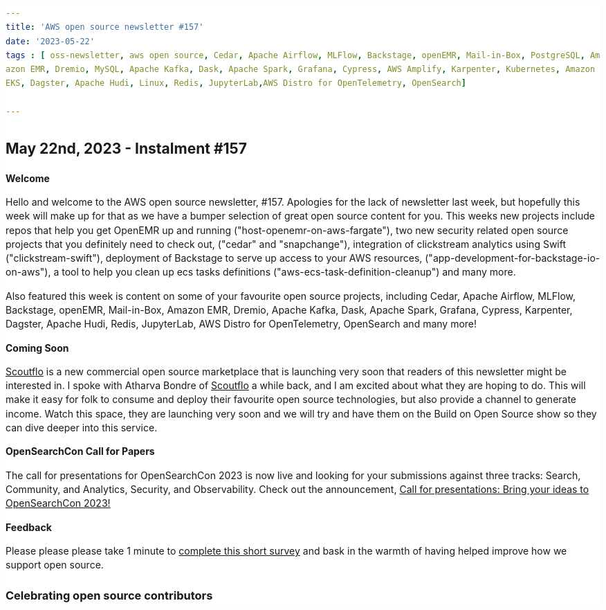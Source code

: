 ```yaml
---
title: 'AWS open source newsletter #157'
date: '2023-05-22'
tags : [ oss-newsletter, aws open source, Cedar, Apache Airflow, MLFlow, Backstage, openEMR, Mail-in-Box, PostgreSQL, Amazon EMR, Dremio, MySQL, Apache Kafka, Dask, Apache Spark, Grafana, Cypress, AWS Amplify, Karpenter, Kubernetes, Amazon EKS, Dagster, Apache Hudi, Linux, Redis, JupyterLab,AWS Distro for OpenTelemetry, OpenSearch]

---
```


## May 22nd, 2023 - Instalment #157

**Welcome**

Hello and welcome to the AWS open source newsletter, #157. Apologies for the lack of newsletter last week, but hopefully this week will make up for that as we have a bumper selection of great open source content for you.  This weeks new projects include repos that help you get OpenEMR up and running ("host-openemr-on-aws-fargate"), two new security related open source projects that you definitely need to check out, ("cedar" and "snapchange"), integration of clickstream analytics using Swift ("clickstream-swift"), deployment of Backstage to serve up access to your AWS resources, ("app-development-for-backstage-io-on-aws"), a tool to help you clean up ecs tasks definitions ("aws-ecs-task-definition-cleanup") and many more.

Also featured this week is content on some of your favourite open source projects, including  Cedar, Apache Airflow, MLFlow, Backstage, openEMR, Mail-in-Box, Amazon EMR, Dremio, Apache Kafka, Dask, Apache Spark, Grafana, Cypress,  Karpenter,  Dagster, Apache Hudi, Redis, JupyterLab, AWS Distro for OpenTelemetry, OpenSearch and many more!

**Coming Soon**

[Scoutflo](https://aws-oss.beachgeek.co.uk/2to) is a new commercial open source marketplace that is launching very soon that readers of this newsletter might be interested in. I spoke with Atharva Bondre of [Scoutflo](https://aws-oss.beachgeek.co.uk/2to) a while back, and I am excited about what they are hoping to do. This will make it easy for folk to consume and deploy their favourite open source technologies, but also provide a channel to generate income. Watch this space, they are launching very soon and we will try and have them on the Build on Open Source show so they can dive deeper into this service.

**OpenSearchCon Call for Papers**

The call for presentations for OpenSearchCon 2023 is now live and looking for your submissions against three tracks: Search, Community, and Analytics, Security, and Observability. Check out the announcement, [Call for presentations: Bring your ideas to OpenSearchCon 2023!](https://aws-oss.beachgeek.co.uk/2tr)

**Feedback**

Please please please take 1 minute to [complete this short survey](https://pulse.buildon.aws/survey/PJRTOUMK) and bask in the warmth of having helped improve how we support open source.

### Celebrating open source contributors
